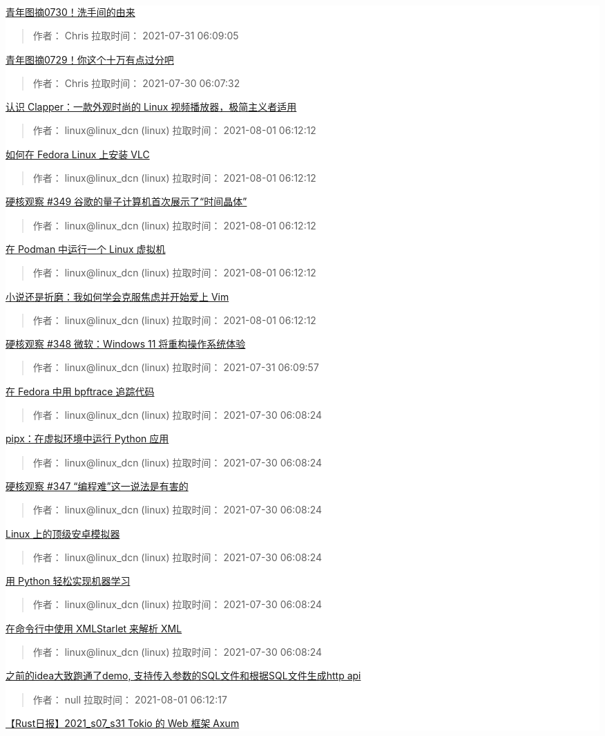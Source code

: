  [青年图摘0730！洗手间的由来](https://qingniantuzhai.com/qing-nian-tu-zhai-0730-4/)

> 作者： Chris  拉取时间： 2021-07-31 06:09:05

 [青年图摘0729！你这个十万有点过分吧](https://qingniantuzhai.com/qing-nian-tu-zhai-0729-3/)

> 作者： Chris  拉取时间： 2021-07-30 06:07:32

 [认识 Clapper：一款外观时尚的 Linux 视频播放器，极简主义者适用](https://linux.cn/article-13638-1.html?utm_source=rss&utm_medium=rss)

> 作者： linux@linux_dcn (linux)  拉取时间： 2021-08-01 06:12:12

 [如何在 Fedora Linux 上安装 VLC](https://linux.cn/article-13637-1.html?utm_source=rss&utm_medium=rss)

> 作者： linux@linux_dcn (linux)  拉取时间： 2021-08-01 06:12:12

 [硬核观察 #349 谷歌的量子计算机首次展示了“时间晶体”](https://linux.cn/article-13636-1.html?utm_source=rss&utm_medium=rss)

> 作者： linux@linux_dcn (linux)  拉取时间： 2021-08-01 06:12:12

 [在 Podman 中运行一个 Linux 虚拟机](https://linux.cn/article-13635-1.html?utm_source=rss&utm_medium=rss)

> 作者： linux@linux_dcn (linux)  拉取时间： 2021-08-01 06:12:12

 [小说还是折磨：我如何学会克服焦虑并开始爱上 Vim](https://linux.cn/article-13634-1.html?utm_source=rss&utm_medium=rss)

> 作者： linux@linux_dcn (linux)  拉取时间： 2021-08-01 06:12:12

 [硬核观察 #348 微软：Windows 11 将重构操作系统体验](https://linux.cn/article-13633-1.html?utm_source=rss&utm_medium=rss)

> 作者： linux@linux_dcn (linux)  拉取时间： 2021-07-31 06:09:57

 [在 Fedora 中用 bpftrace 追踪代码](https://linux.cn/article-13632-1.html?utm_source=rss&utm_medium=rss)

> 作者： linux@linux_dcn (linux)  拉取时间： 2021-07-30 06:08:24

 [pipx：在虚拟环境中运行 Python 应用](https://linux.cn/article-13631-1.html?utm_source=rss&utm_medium=rss)

> 作者： linux@linux_dcn (linux)  拉取时间： 2021-07-30 06:08:24

 [硬核观察 #347 “编程难”这一说法是有害的](https://linux.cn/article-13630-1.html?utm_source=rss&utm_medium=rss)

> 作者： linux@linux_dcn (linux)  拉取时间： 2021-07-30 06:08:24

 [Linux 上的顶级安卓模拟器](https://linux.cn/article-13629-1.html?utm_source=rss&utm_medium=rss)

> 作者： linux@linux_dcn (linux)  拉取时间： 2021-07-30 06:08:24

 [用 Python 轻松实现机器学习](https://linux.cn/article-13628-1.html?utm_source=rss&utm_medium=rss)

> 作者： linux@linux_dcn (linux)  拉取时间： 2021-07-30 06:08:24

 [在命令行中使用 XMLStarlet 来解析 XML](https://linux.cn/article-13627-1.html?utm_source=rss&utm_medium=rss)

> 作者： linux@linux_dcn (linux)  拉取时间： 2021-07-30 06:08:24

 [之前的idea大致跑通了demo, 支持传入参数的SQL文件和根据SQL文件生成http api](https://rustcc.cn/article?id=7e233453-4217-4880-971b-cc7bef4af7b9)

> 作者： null  拉取时间： 2021-08-01 06:12:17

 [【Rust日报】2021_s07_s31 Tokio 的 Web 框架 Axum](https://rustcc.cn/article?id=1aab5d24-b55d-483b-8397-8d6399573e91)
